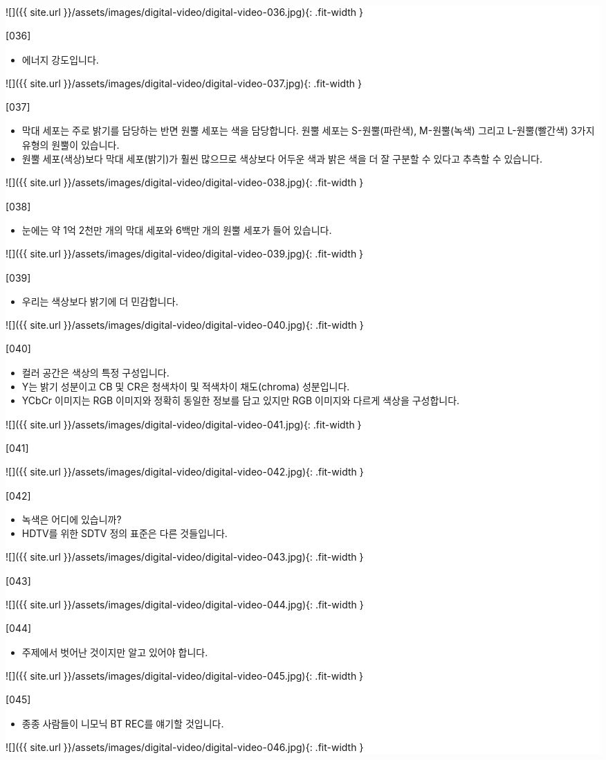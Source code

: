 ![]({{ site.url }}/assets/images/digital-video/digital-video-036.jpg){: .fit-width }

[036] 
 * 에너지 강도입니다.

![]({{ site.url }}/assets/images/digital-video/digital-video-037.jpg){: .fit-width }

[037]
 * 막대 세포는 주로 밝기를 담당하는 반면 원뿔 세포는 색을 담당합니다. 원뿔 세포는 S-원뿔(파란색), M-원뿔(녹색) 그리고 L-원뿔(빨간색) 3가지 유형의 원뿔이 있습니다.
 * 원뿔 세포(색상)보다 막대 세포(밝기)가 훨씬 많으므로 색상보다 어두운 색과 밝은 색을 더 잘 구분할 수 있다고 추측할 수 있습니다.

![]({{ site.url }}/assets/images/digital-video/digital-video-038.jpg){: .fit-width }

[038]
 * 눈에는 약 1억 2천만 개의 막대 세포와 6백만 개의 원뿔 세포가 들어 있습니다.

![]({{ site.url }}/assets/images/digital-video/digital-video-039.jpg){: .fit-width }

[039]
 * 우리는 색상보다 밝기에 더 민감합니다.

![]({{ site.url }}/assets/images/digital-video/digital-video-040.jpg){: .fit-width }

[040]
 * 컬러 공간은 색상의 특정 구성입니다.
 * Y는 밝기 성분이고 CB 및 CR은 청색차이 및 적색차이 채도(chroma) 성분입니다.
 * YCbCr 이미지는 RGB 이미지와 정확히 동일한 정보를 담고 있지만 RGB 이미지와 다르게 색상을 구성합니다.

![]({{ site.url }}/assets/images/digital-video/digital-video-041.jpg){: .fit-width }

[041]

![]({{ site.url }}/assets/images/digital-video/digital-video-042.jpg){: .fit-width }

[042]
 * 녹색은 어디에 있습니까?
 * HDTV를 위한 SDTV 정의 표준은 다른 것들입니다.
 
![]({{ site.url }}/assets/images/digital-video/digital-video-043.jpg){: .fit-width }

[043]

![]({{ site.url }}/assets/images/digital-video/digital-video-044.jpg){: .fit-width }

[044]
 * 주제에서 벗어난 것이지만 알고 있어야 합니다.

![]({{ site.url }}/assets/images/digital-video/digital-video-045.jpg){: .fit-width }

[045]
 * 종종 사람들이 니모닉 BT REC를 얘기할 것입니다.

![]({{ site.url }}/assets/images/digital-video/digital-video-046.jpg){: .fit-width }

